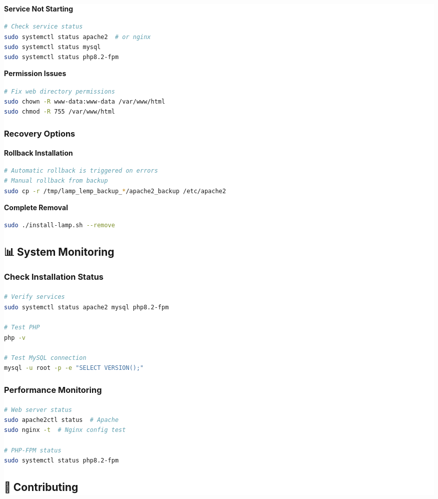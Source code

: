 **Service Not Starting**
```bash
# Check service status
sudo systemctl status apache2  # or nginx
sudo systemctl status mysql
sudo systemctl status php8.2-fpm
```

**Permission Issues**
```bash
# Fix web directory permissions
sudo chown -R www-data:www-data /var/www/html
sudo chmod -R 755 /var/www/html
```

### Recovery Options

**Rollback Installation**
```bash
# Automatic rollback is triggered on errors
# Manual rollback from backup
sudo cp -r /tmp/lamp_lemp_backup_*/apache2_backup /etc/apache2
```

**Complete Removal**
```bash
sudo ./install-lamp.sh --remove
```

## 📊 System Monitoring

### Check Installation Status
```bash
# Verify services
sudo systemctl status apache2 mysql php8.2-fpm

# Test PHP
php -v

# Test MySQL connection
mysql -u root -p -e "SELECT VERSION();"
```

### Performance Monitoring
```bash
# Web server status
sudo apache2ctl status  # Apache
sudo nginx -t  # Nginx config test

# PHP-FPM status
sudo systemctl status php8.2-fpm
```

## 🤝 Contributing
